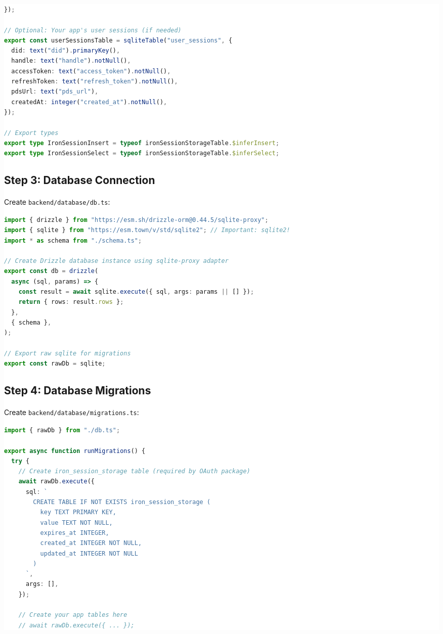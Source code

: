 ```typescript
});

// Optional: Your app's user sessions (if needed)
export const userSessionsTable = sqliteTable("user_sessions", {
  did: text("did").primaryKey(),
  handle: text("handle").notNull(),
  accessToken: text("access_token").notNull(),
  refreshToken: text("refresh_token").notNull(),
  pdsUrl: text("pds_url"),
  createdAt: integer("created_at").notNull(),
});

// Export types
export type IronSessionInsert = typeof ironSessionStorageTable.$inferInsert;
export type IronSessionSelect = typeof ironSessionStorageTable.$inferSelect;
```

## Step 3: Database Connection

Create `backend/database/db.ts`:

```typescript
import { drizzle } from "https://esm.sh/drizzle-orm@0.44.5/sqlite-proxy";
import { sqlite } from "https://esm.town/v/std/sqlite2"; // Important: sqlite2!
import * as schema from "./schema.ts";

// Create Drizzle database instance using sqlite-proxy adapter
export const db = drizzle(
  async (sql, params) => {
    const result = await sqlite.execute({ sql, args: params || [] });
    return { rows: result.rows };
  },
  { schema },
);

// Export raw sqlite for migrations
export const rawDb = sqlite;
```

## Step 4: Database Migrations

Create `backend/database/migrations.ts`:

```typescript
import { rawDb } from "./db.ts";

export async function runMigrations() {
  try {
    // Create iron_session_storage table (required by OAuth package)
    await rawDb.execute({
      sql: `
        CREATE TABLE IF NOT EXISTS iron_session_storage (
          key TEXT PRIMARY KEY,
          value TEXT NOT NULL,
          expires_at INTEGER,
          created_at INTEGER NOT NULL,
          updated_at INTEGER NOT NULL
        )
      `,
      args: [],
    });

    // Create your app tables here
    // await rawDb.execute({ ... });
```